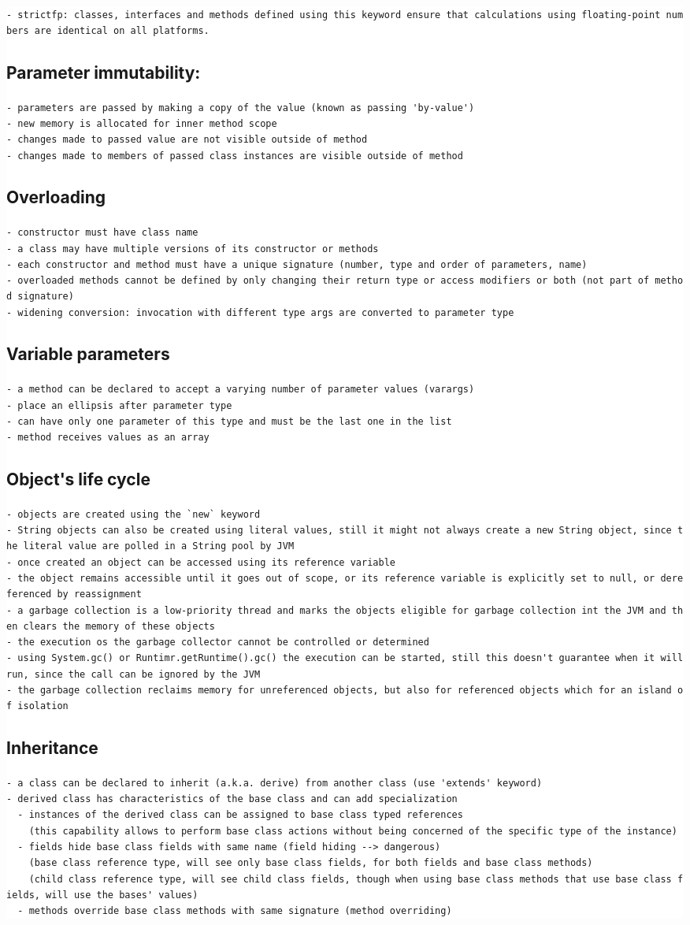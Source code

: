     - strictfp: classes, interfaces and methods defined using this keyword ensure that calculations using floating-point numbers are identical on all platforms.

## Parameter immutability:
    - parameters are passed by making a copy of the value (known as passing 'by-value')
    - new memory is allocated for inner method scope
    - changes made to passed value are not visible outside of method
    - changes made to members of passed class instances are visible outside of method

## Overloading
    - constructor must have class name
    - a class may have multiple versions of its constructor or methods
    - each constructor and method must have a unique signature (number, type and order of parameters, name)
    - overloaded methods cannot be defined by only changing their return type or access modifiers or both (not part of method signature)
    - widening conversion: invocation with different type args are converted to parameter type

## Variable parameters
    - a method can be declared to accept a varying number of parameter values (varargs)
    - place an ellipsis after parameter type
    - can have only one parameter of this type and must be the last one in the list
    - method receives values as an array

## Object's life cycle
    - objects are created using the `new` keyword
    - String objects can also be created using literal values, still it might not always create a new String object, since the literal value are polled in a String pool by JVM
    - once created an object can be accessed using its reference variable
    - the object remains accessible until it goes out of scope, or its reference variable is explicitly set to null, or dereferenced by reassignment
    - a garbage collection is a low-priority thread and marks the objects eligible for garbage collection int the JVM and then clears the memory of these objects
    - the execution os the garbage collector cannot be controlled or determined
    - using System.gc() or Runtimr.getRuntime().gc() the execution can be started, still this doesn't guarantee when it will run, since the call can be ignored by the JVM
    - the garbage collection reclaims memory for unreferenced objects, but also for referenced objects which for an island of isolation

## Inheritance
    - a class can be declared to inherit (a.k.a. derive) from another class (use 'extends' keyword)
    - derived class has characteristics of the base class and can add specialization
      - instances of the derived class can be assigned to base class typed references
        (this capability allows to perform base class actions without being concerned of the specific type of the instance)
      - fields hide base class fields with same name (field hiding --> dangerous)
        (base class reference type, will see only base class fields, for both fields and base class methods)
        (child class reference type, will see child class fields, though when using base class methods that use base class fields, will use the bases' values)
      - methods override base class methods with same signature (method overriding)
